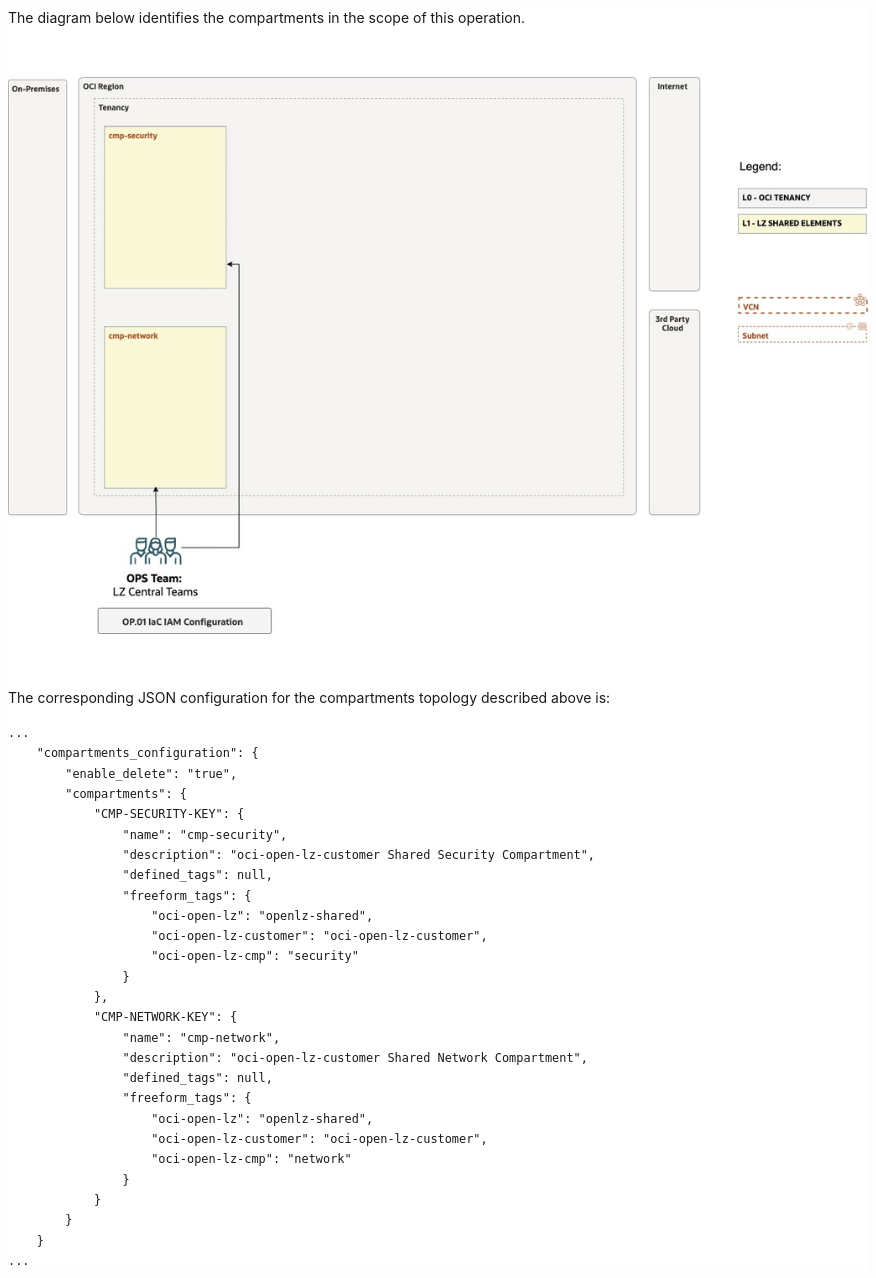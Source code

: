 The diagram below identifies the compartments in the scope of this operation.

&nbsp; 

![Diagram](diagrams/OCI_Open_LZ_SharedInfrastructure_Compartments.jpg)

&nbsp; 

The corresponding JSON configuration for the compartments topology described above is: 

```
...
    "compartments_configuration": {
        "enable_delete": "true",
        "compartments": {
            "CMP-SECURITY-KEY": {
                "name": "cmp-security",
                "description": "oci-open-lz-customer Shared Security Compartment",
                "defined_tags": null,
                "freeform_tags": {
                    "oci-open-lz": "openlz-shared",
                    "oci-open-lz-customer": "oci-open-lz-customer",
                    "oci-open-lz-cmp": "security"
                }
            },
            "CMP-NETWORK-KEY": {
                "name": "cmp-network",
                "description": "oci-open-lz-customer Shared Network Compartment",
                "defined_tags": null,
                "freeform_tags": {
                    "oci-open-lz": "openlz-shared",
                    "oci-open-lz-customer": "oci-open-lz-customer",
                    "oci-open-lz-cmp": "network"
                }
            }
        }
    }
...
```